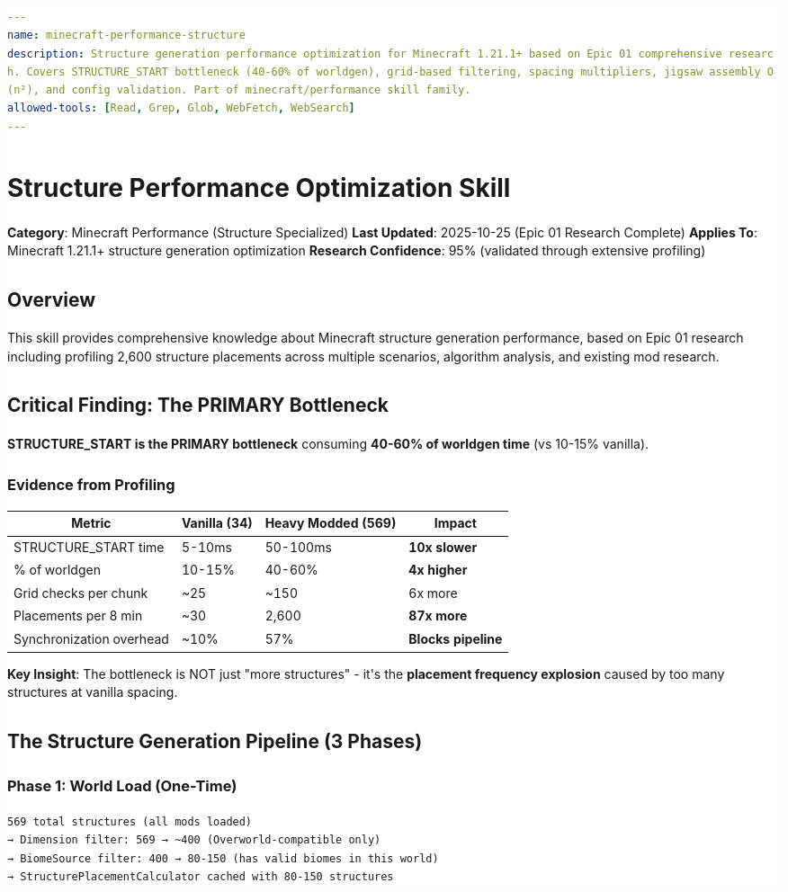 ```yaml
---
name: minecraft-performance-structure
description: Structure generation performance optimization for Minecraft 1.21.1+ based on Epic 01 comprehensive research. Covers STRUCTURE_START bottleneck (40-60% of worldgen), grid-based filtering, spacing multipliers, jigsaw assembly O(n²), and config validation. Part of minecraft/performance skill family.
allowed-tools: [Read, Grep, Glob, WebFetch, WebSearch]
---
```


# Structure Performance Optimization Skill

**Category**: Minecraft Performance (Structure Specialized)
**Last Updated**: 2025-10-25 (Epic 01 Research Complete)
**Applies To**: Minecraft 1.21.1+ structure generation optimization
**Research Confidence**: 95% (validated through extensive profiling)

## Overview

This skill provides comprehensive knowledge about Minecraft structure generation performance, based on Epic 01 research including profiling 2,600 structure placements across multiple scenarios, algorithm analysis, and existing mod research.

## Critical Finding: The PRIMARY Bottleneck

**STRUCTURE_START is the PRIMARY bottleneck** consuming **40-60% of worldgen time** (vs 10-15% vanilla).

### Evidence from Profiling

| Metric | Vanilla (34) | Heavy Modded (569) | Impact |
|--------|--------------|-------------------|--------|
| STRUCTURE_START time | 5-10ms | 50-100ms | **10x slower** |
| % of worldgen | 10-15% | 40-60% | **4x higher** |
| Grid checks per chunk | ~25 | ~150 | 6x more |
| Placements per 8 min | ~30 | 2,600 | **87x more** |
| Synchronization overhead | ~10% | 57% | **Blocks pipeline** |

**Key Insight**: The bottleneck is NOT just "more structures" - it's the **placement frequency explosion** caused by too many structures at vanilla spacing.

## The Structure Generation Pipeline (3 Phases)

### Phase 1: World Load (One-Time)

```
569 total structures (all mods loaded)
→ Dimension filter: 569 → ~400 (Overworld-compatible only)
→ BiomeSource filter: 400 → 80-150 (has valid biomes in this world)
→ StructurePlacementCalculator cached with 80-150 structures
```
